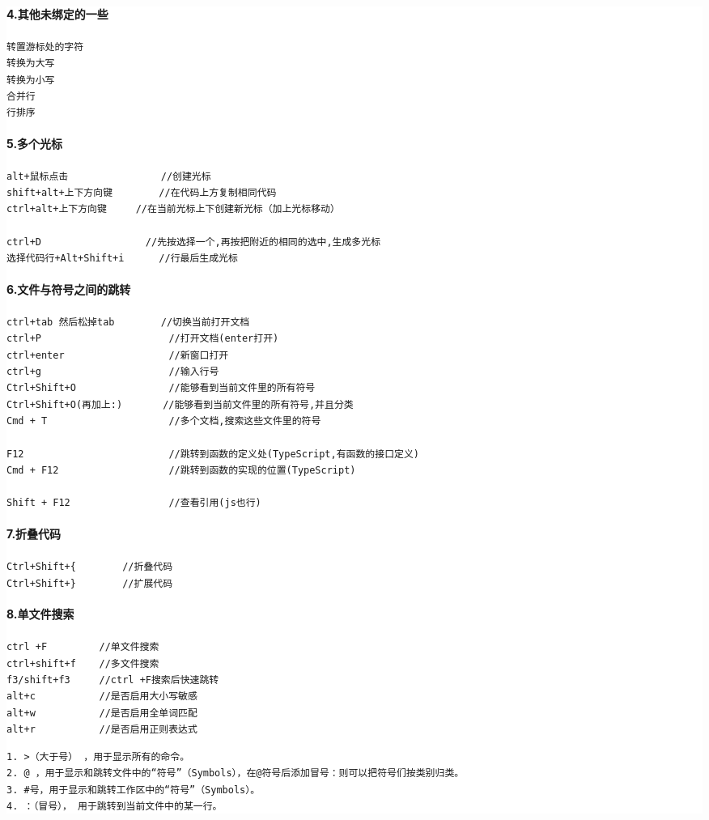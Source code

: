 #### 4.其他未绑定的一些
```
转置游标处的字符
转换为⼤写
转换为小写
合并⾏
⾏排序
```

#### 5.多个光标
```
alt+鼠标点击                //创建光标
shift+alt+上下⽅向键        //在代码上方复制相同代码
ctrl+alt+上下⽅向键     //在当前光标上下创建新光标（加上光标移动）

ctrl+D                  //先按选择一个,再按把附近的相同的选中,生成多光标
选择代码行+Alt+Shift+i      //行最后生成光标
```

#### 6.文件与符号之间的跳转
```
ctrl+tab 然后松掉tab        //切换当前打开文档
ctrl+P                      //打开文档(enter打开)
ctrl+enter                  //新窗口打开
ctrl+g                      //输入行号
Ctrl+Shift+O                //能够看到当前⽂件⾥的所有符号
Ctrl+Shift+O(再加上:)       //能够看到当前⽂件⾥的所有符号,并且分类
Cmd + T                     //多个文档,搜索这些⽂件⾥的符号

F12                         //跳转到函数的定义处(TypeScript,有函数的接⼝定义)
Cmd + F12                   //跳转到函数的实现的位置(TypeScript)

Shift + F12                 //查看引用(js也行)
```


#### 7.折叠代码
```
Ctrl+Shift+{        //折叠代码
Ctrl+Shift+}        //扩展代码
```

#### 8.单⽂件搜索
```
ctrl +F         //单文件搜索
ctrl+shift+f    //多文件搜索
f3/shift+f3     //ctrl +F搜索后快速跳转
alt+c           //是否启用⼤⼩写敏感
alt+w           //是否启用全单词匹配
alt+r           //是否启用正则表达式
```


```
1. >（⼤于号） ，⽤于显示所有的命令。
2. @ ，⽤于显示和跳转⽂件中的“符号”（Symbols），在@符号后添加冒号：则可以把符号们按类别归类。
3. #号，⽤于显示和跳转⼯作区中的“符号”（Symbols）。
4. ：（冒号）， ⽤于跳转到当前⽂件中的某⼀⾏。
```

